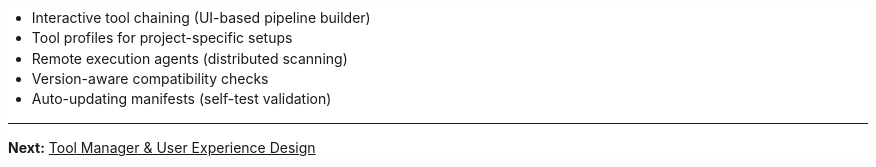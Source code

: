 - Interactive tool chaining (UI-based pipeline builder)
- Tool profiles for project-specific setups
- Remote execution agents (distributed scanning)
- Version-aware compatibility checks
- Auto-updating manifests (self-test validation)

---

**Next:** [Tool Manager & User Experience Design](08-tool-manager-and-ux-design.md)
```
```
```
```
```
```
```
```
```
```
```
```
```
```
```
```
